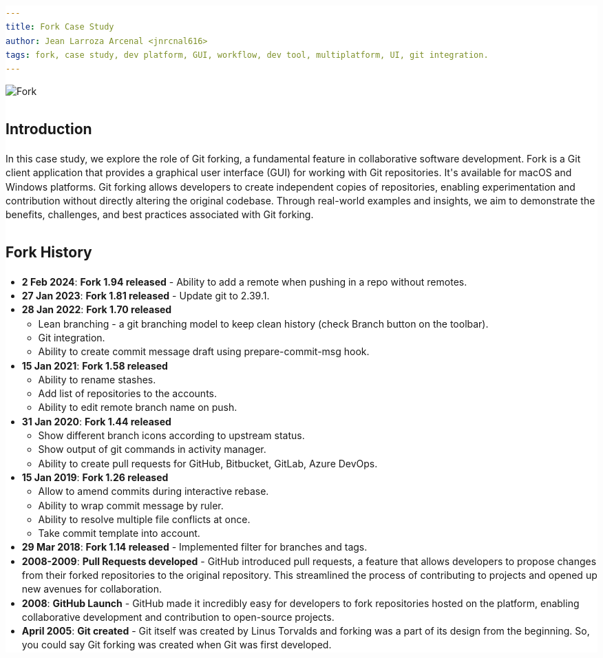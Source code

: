 ```yaml
---
title: Fork Case Study 
author: Jean Larroza Arcenal <jnrcnal616>
tags: fork, case study, dev platform, GUI, workflow, dev tool, multiplatform, UI, git integration.
---
```


 ![Fork](https://git-fork.com/images/logo.png)

## Introduction 

In this case study, we explore the role of Git forking, a fundamental feature in collaborative software development.  Fork is a Git client application that provides a graphical user interface (GUI) for working with Git repositories. It's available for macOS and Windows platforms. Git forking allows developers to create independent copies of repositories, enabling experimentation and contribution without directly altering the original codebase. Through real-world examples and insights, we aim to demonstrate the benefits, challenges, and best practices associated with Git forking. 

## Fork History

 - **2 Feb 2024**: **Fork 1.94 released** - Ability to add a remote when pushing in a repo without remotes.
 - **27 Jan 2023**: **Fork 1.81 released** - Update git to 2.39.1.
 - **28 Jan 2022**: **Fork 1.70 released** 
    - Lean branching - a git branching model to keep clean history (check Branch button on the toolbar).
    - Git integration.
    - Ability to create commit message draft using prepare-commit-msg hook.
 - **15 Jan 2021**: **Fork 1.58 released** 
    - Ability to rename stashes.
    - Add list of repositories to the accounts.
    - Ability to edit remote branch name on push.  
 - **31 Jan 2020**: **Fork 1.44 released** 
    - Show different branch icons according to upstream status.
    - Show output of git commands in activity manager.
    - Ability to create pull requests for GitHub, Bitbucket, GitLab, Azure DevOps.
 - **15 Jan 2019**: **Fork 1.26 released**  
    - Allow to amend commits during interactive rebase.
    - Ability to wrap commit message by ruler.
    - Ability to resolve multiple file conflicts at once.
    - Take commit template into account.
 - **29 Mar 2018**: **Fork 1.14 released** - Implemented filter for branches and tags.
 - **2008-2009**: **Pull Requests developed** - GitHub introduced pull requests, a feature that allows developers to propose changes  
      from their forked repositories to the original repository. This streamlined the process of contributing to projects 
      and opened up new avenues for collaboration.
 - **2008**: **GitHub Launch** - GitHub made it incredibly easy for developers to fork repositories hosted on the platform, 
      enabling collaborative development and contribution to open-source projects.
 - **April 2005**: **Git created** -  Git itself was created by Linus Torvalds and forking was a part of its design from the beginning. So, 
      you could say Git forking was created when Git was first developed.
